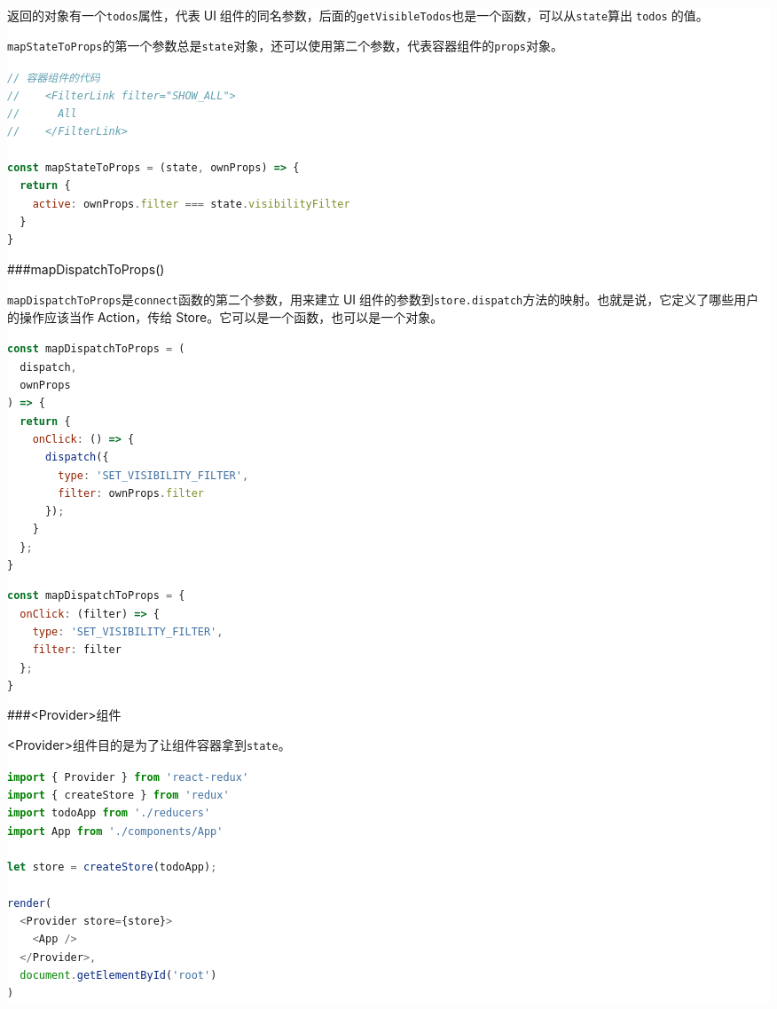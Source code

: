 返回的对象有一个`todos`属性，代表 UI 组件的同名参数，后面的`getVisibleTodos`也是一个函数，可以从`state`算出 `todos` 的值。

`mapStateToProps`的第一个参数总是`state`对象，还可以使用第二个参数，代表容器组件的`props`对象。

```javascript
// 容器组件的代码
//    <FilterLink filter="SHOW_ALL">
//      All
//    </FilterLink>

const mapStateToProps = (state, ownProps) => {
  return {
    active: ownProps.filter === state.visibilityFilter
  }
}
```

###mapDispatchToProps()

`mapDispatchToProps`是`connect`函数的第二个参数，用来建立 UI 组件的参数到`store.dispatch`方法的映射。也就是说，它定义了哪些用户的操作应该当作 Action，传给 Store。它可以是一个函数，也可以是一个对象。

```javascript
const mapDispatchToProps = (
  dispatch,
  ownProps
) => {
  return {
    onClick: () => {
      dispatch({
        type: 'SET_VISIBILITY_FILTER',
        filter: ownProps.filter
      });
    }
  };
}
```

```javascript
const mapDispatchToProps = {
  onClick: (filter) => {
    type: 'SET_VISIBILITY_FILTER',
    filter: filter
  };
}
```

###\<Provider\>组件

\<Provider\>组件目的是为了让组件容器拿到`state`。

```javascript
import { Provider } from 'react-redux'
import { createStore } from 'redux'
import todoApp from './reducers'
import App from './components/App'

let store = createStore(todoApp);

render(
  <Provider store={store}>
    <App />
  </Provider>,
  document.getElementById('root')
)
```
